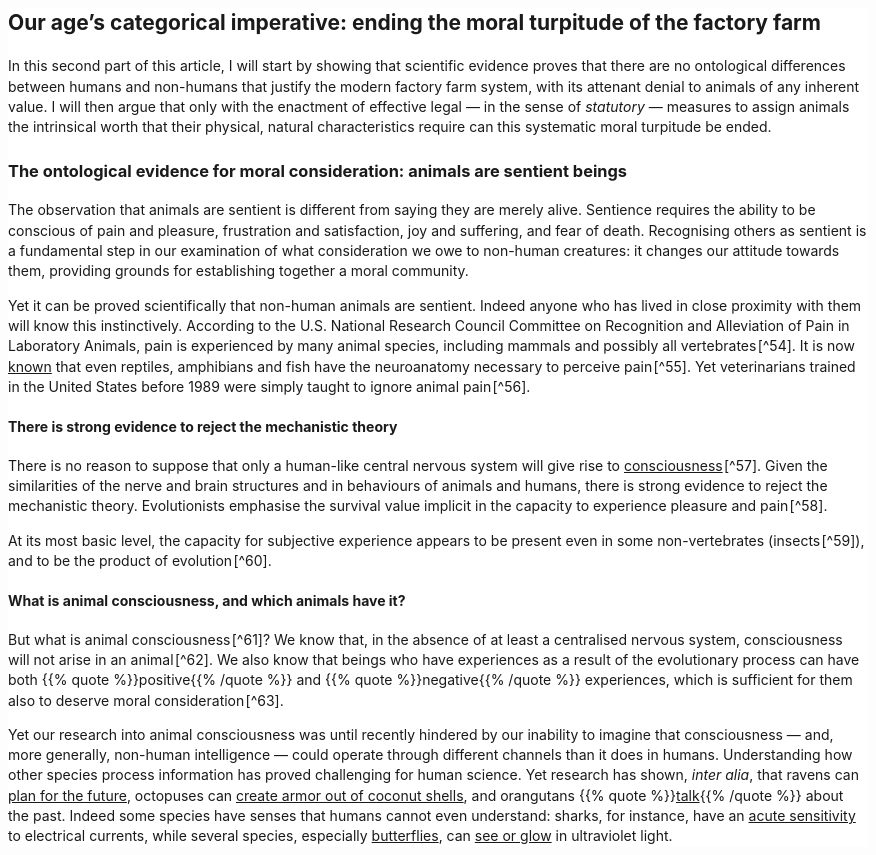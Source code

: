 ## Our age’s categorical imperative: ending the moral turpitude of the factory farm

In this second part of this article, I will start by showing that scientific evidence proves that there are no ontological differences between humans and non-humans that justify the modern factory farm system, with its attenant denial to animals of any inherent value. I will then argue that only with the enactment of effective legal — in the sense of _statutory_ — measures to assign animals the intrinsical worth that their physical, natural characteristics require can this systematic moral turpitude be ended.

### The ontological evidence for moral consideration: animals are sentient beings

The observation that animals are sentient is different from saying they are merely alive. Sentience requires the ability to be conscious of pain and pleasure, frustration and satisfaction, joy and suffering, and fear of death. Recognising others as sentient is a fundamental step in our examination of what consideration we owe to non-human creatures: it changes our attitude towards them, providing grounds for establishing together a moral community.

Yet it can be proved scientifically that non-human animals are sentient. Indeed anyone who has lived in close proximity with them will know this instinctively. According to the U.S. National Research Council Committee on Recognition and Alleviation of Pain in Laboratory Animals, pain is experienced by many animal species, including mammals and possibly all vertebrates&hairsp;[^54]. It is now [known](https://www.nationalgeographic.com/news/2016/12/animals-science-medical-pain/) that even reptiles, amphibians and fish have the neuroanatomy necessary to perceive pain&hairsp;[^55]. Yet veterinarians trained in the United States before 1989 were simply taught to ignore animal pain&hairsp;[^56].

#### There is strong evidence to reject the mechanistic theory

There is no reason to suppose that only a human-like central nervous system will give rise to [consciousness](https://iep.utm.edu/consciou/)&hairsp;[^57]. Given the similarities of the nerve and brain structures and in behaviours of animals and humans, there is strong evidence to reject the mechanistic theory. Evolutionists empha­sise the survival value implicit in the capa­city to experience pleasure and pain&hairsp;[^58].

At its most basic level, the capacity for subjective experience appears to be present even in some non-vertebrates (insects&hairsp;[^59]), and to be the product of evolution&hairsp;[^60].

#### What is animal consciousness, and which animals have it?

But what is animal consciousness&hairsp;[^61]? We know that, in the absence of at least a centralised nervous system, consciousness will not arise in an animal&hairsp;[^62]. We also know that beings who have experiences as a result of the evolutionary process can have both {{% quote %}}positive{{% /quote %}} and {{% quote %}}negative{{% /quote %}} experiences, which is sufficient for them also to deserve moral consideration&hairsp;[^63].

Yet our research into animal consciousness was until recently hindered by our inability to imagine that consciousness — and, more generally, non-human intelligence — could operate through different channels than it does in humans. Understanding how other species process information has proved challenging for human science. Yet research has shown, _inter alia_, that ravens can [plan for the future](https://www.nationalgeographic.com/news/2017/07/ravens-problem-solving-smart-birds/), octopuses can [create armor out of coconut shells](https://www.nationalgeographic.com/news/2015/06/150605-octopus-tools-animals-ocean-science/), and orangutans {{% quote %}}[talk](https://advances.sciencemag.org/content/4/11/eaau3401){{% /quote %}} about the past. Indeed some species have senses that humans cannot even understand: sharks, for instance, have an [acute sensitivity](https://jeb.biologists.org/content/jexbio/55/2/371.full.pdf) to electrical currents, while several species, especially [butterflies](https://www.webexhibits.org/causesofcolor/17C.html), can [see or glow](https://www.theatlantic.com/technology/archive/2011/08/6-animals-that-can-see-or-glow-in-ultraviolet-light/243634/) in ultraviolet light.
